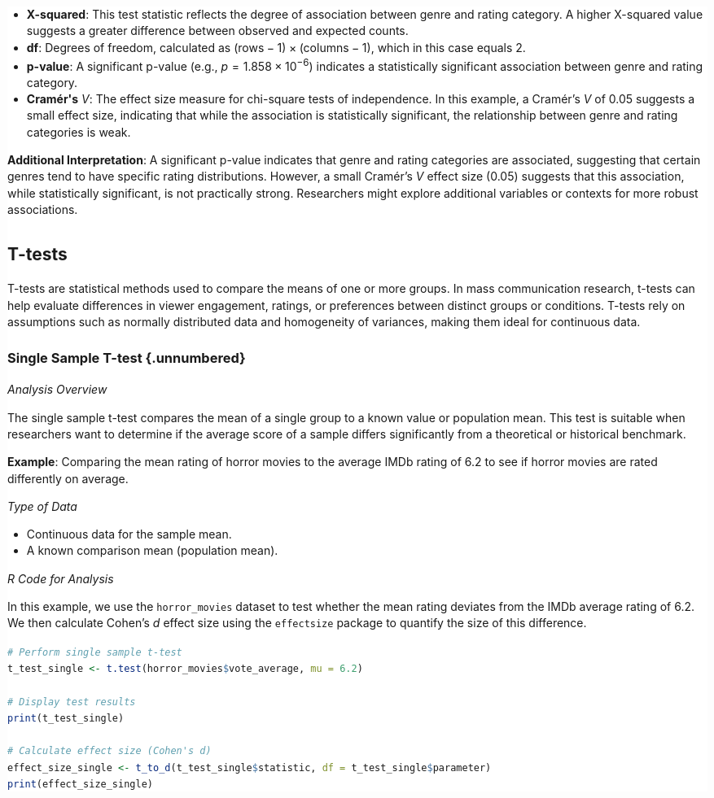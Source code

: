 -   **X-squared**: This test statistic reflects the degree of association between genre and rating category. A higher X-squared value suggests a greater difference between observed and expected counts. 
-   **df**: Degrees of freedom, calculated as $(\text{rows} - 1) \times (\text{columns} - 1)$, which in this case equals 2. 
-   **p-value**: A significant p-value (e.g., $p = 1.858 \times 10^{-6}$) indicates a statistically significant association between genre and rating category. 
-   **Cramér's** $V$: The effect size measure for chi-square tests of independence. In this example, a Cramér’s $V$ of 0.05 suggests a small effect size, indicating that while the association is statistically significant, the relationship between genre and rating categories is weak.

**Additional Interpretation**: A significant p-value indicates that genre and rating categories are associated, suggesting that certain genres tend to have specific rating distributions. However, a small Cramér’s $V$ effect size (0.05) suggests that this association, while statistically significant, is not practically strong. Researchers might explore additional variables or contexts for more robust associations.

## T-tests

T-tests are statistical methods used to compare the means of one or more groups. In mass communication research, t-tests can help evaluate differences in viewer engagement, ratings, or preferences between distinct groups or conditions. T-tests rely on assumptions such as normally distributed data and homogeneity of variances, making them ideal for continuous data.

### Single Sample T-test {.unnumbered}

*Analysis Overview*

The single sample t-test compares the mean of a single group to a known value or population mean. This test is suitable when researchers want to determine if the average score of a sample differs significantly from a theoretical or historical benchmark.

**Example**: Comparing the mean rating of horror movies to the average IMDb rating of 6.2 to see if horror movies are rated differently on average.

*Type of Data*

-   Continuous data for the sample mean.
-   A known comparison mean (population mean).

*R Code for Analysis*

In this example, we use the `horror_movies` dataset to test whether the mean rating deviates from the IMDb average rating of 6.2. We then calculate Cohen’s $d$ effect size using the `effectsize` package to quantify the size of this difference.

```r
# Perform single sample t-test
t_test_single <- t.test(horror_movies$vote_average, mu = 6.2)

# Display test results
print(t_test_single)

# Calculate effect size (Cohen's d)
effect_size_single <- t_to_d(t_test_single$statistic, df = t_test_single$parameter)
print(effect_size_single)
```
